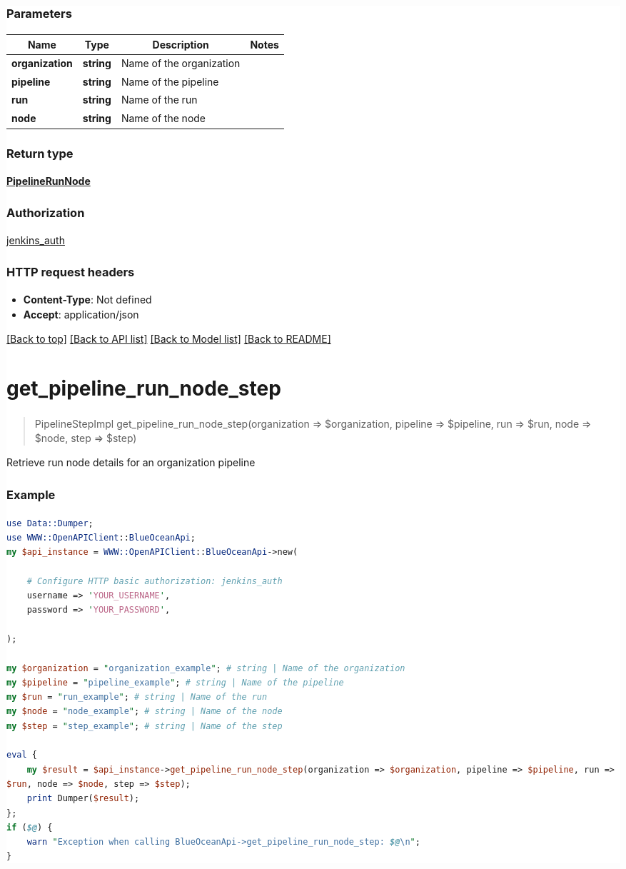 ### Parameters

Name | Type | Description  | Notes
------------- | ------------- | ------------- | -------------
 **organization** | **string**| Name of the organization | 
 **pipeline** | **string**| Name of the pipeline | 
 **run** | **string**| Name of the run | 
 **node** | **string**| Name of the node | 

### Return type

[**PipelineRunNode**](PipelineRunNode.md)

### Authorization

[jenkins_auth](../README.md#jenkins_auth)

### HTTP request headers

 - **Content-Type**: Not defined
 - **Accept**: application/json

[[Back to top]](#) [[Back to API list]](../README.md#documentation-for-api-endpoints) [[Back to Model list]](../README.md#documentation-for-models) [[Back to README]](../README.md)

# **get_pipeline_run_node_step**
> PipelineStepImpl get_pipeline_run_node_step(organization => $organization, pipeline => $pipeline, run => $run, node => $node, step => $step)



Retrieve run node details for an organization pipeline

### Example
```perl
use Data::Dumper;
use WWW::OpenAPIClient::BlueOceanApi;
my $api_instance = WWW::OpenAPIClient::BlueOceanApi->new(

    # Configure HTTP basic authorization: jenkins_auth
    username => 'YOUR_USERNAME',
    password => 'YOUR_PASSWORD',
    
);

my $organization = "organization_example"; # string | Name of the organization
my $pipeline = "pipeline_example"; # string | Name of the pipeline
my $run = "run_example"; # string | Name of the run
my $node = "node_example"; # string | Name of the node
my $step = "step_example"; # string | Name of the step

eval {
    my $result = $api_instance->get_pipeline_run_node_step(organization => $organization, pipeline => $pipeline, run => $run, node => $node, step => $step);
    print Dumper($result);
};
if ($@) {
    warn "Exception when calling BlueOceanApi->get_pipeline_run_node_step: $@\n";
}
```
